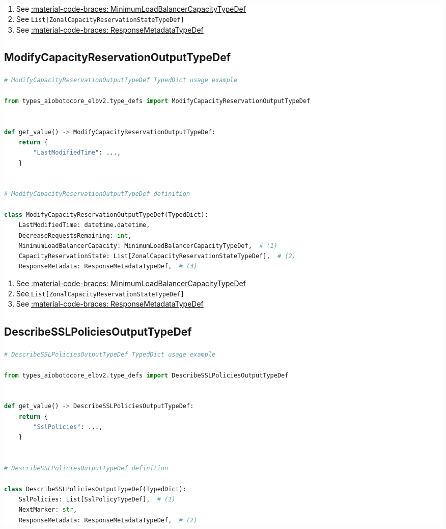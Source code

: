 1. See [:material-code-braces: MinimumLoadBalancerCapacityTypeDef](./type_defs.md#minimumloadbalancercapacitytypedef)
2. See `List[ZonalCapacityReservationStateTypeDef]`
3. See [:material-code-braces: ResponseMetadataTypeDef](./type_defs.md#responsemetadatatypedef)

## ModifyCapacityReservationOutputTypeDef

```python
# ModifyCapacityReservationOutputTypeDef TypedDict usage example

from types_aiobotocore_elbv2.type_defs import ModifyCapacityReservationOutputTypeDef


def get_value() -> ModifyCapacityReservationOutputTypeDef:
    return {
        "LastModifiedTime": ...,
    }


# ModifyCapacityReservationOutputTypeDef definition

class ModifyCapacityReservationOutputTypeDef(TypedDict):
    LastModifiedTime: datetime.datetime,
    DecreaseRequestsRemaining: int,
    MinimumLoadBalancerCapacity: MinimumLoadBalancerCapacityTypeDef,  # (1)
    CapacityReservationState: List[ZonalCapacityReservationStateTypeDef],  # (2)
    ResponseMetadata: ResponseMetadataTypeDef,  # (3)
```

1. See [:material-code-braces: MinimumLoadBalancerCapacityTypeDef](./type_defs.md#minimumloadbalancercapacitytypedef)
2. See `List[ZonalCapacityReservationStateTypeDef]`
3. See [:material-code-braces: ResponseMetadataTypeDef](./type_defs.md#responsemetadatatypedef)

## DescribeSSLPoliciesOutputTypeDef

```python
# DescribeSSLPoliciesOutputTypeDef TypedDict usage example

from types_aiobotocore_elbv2.type_defs import DescribeSSLPoliciesOutputTypeDef


def get_value() -> DescribeSSLPoliciesOutputTypeDef:
    return {
        "SslPolicies": ...,
    }


# DescribeSSLPoliciesOutputTypeDef definition

class DescribeSSLPoliciesOutputTypeDef(TypedDict):
    SslPolicies: List[SslPolicyTypeDef],  # (1)
    NextMarker: str,
    ResponseMetadata: ResponseMetadataTypeDef,  # (2)
```
